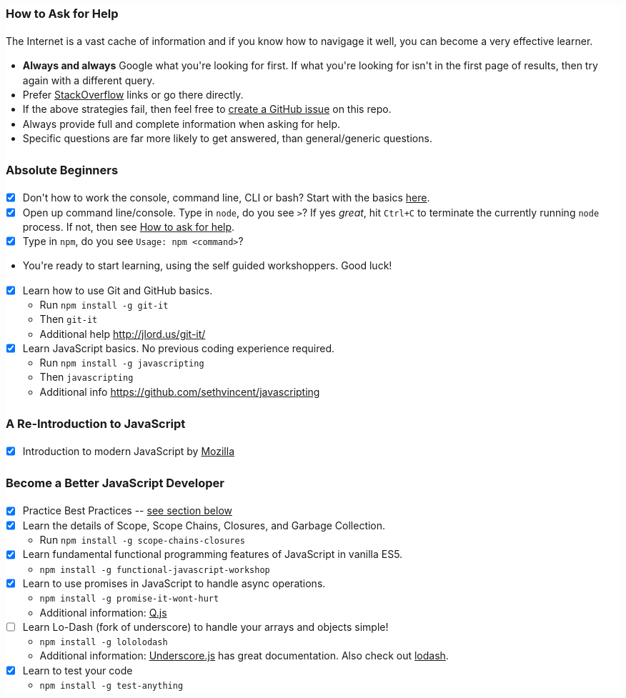 ### How to Ask for Help

The Internet is a vast cache of information and if you know how to navigage it well, you can become a very effective learner.

- **Always and always** Google what you're looking for first. If what you're looking for isn't in the first page of results, then try again with a different query.
- Prefer [StackOverflow](http://stackoverflow.com) links or go there directly.
- If the above strategies fail, then feel free to [create a GitHub issue](https://github.com/excellalabs/the-javascript-curriculum/issues) on this repo.
- Always provide full and complete information when asking for help.
- Specific questions are far more likely to get answered, than general/generic questions.

### Absolute Beginners

- [x] Don't how to work the console, command line, CLI or bash? Start with the basics [here](https://swcarpentry.github.io/shell-novice/01-intro/).
- [x] Open up command line/console. Type in `node`, do you see `>`? If yes *great*, hit `Ctrl+C` to terminate the currently running `node` process. If not, then see [How to ask for help](#how-to-ask-for-help).
- [x] Type in `npm`, do you see `Usage: npm <command>`?
- You're ready to start learning, using the self guided workshoppers. Good luck!
- [x] Learn how to use Git and GitHub basics.
  - Run `npm install -g git-it`
  - Then `git-it`
  - Additional help <http://jlord.us/git-it/>
- [x] Learn JavaScript basics. No previous coding experience required.
  - Run `npm install -g javascripting`
  - Then `javascripting`
  - Additional info <https://github.com/sethvincent/javascripting>
  
### A Re-Introduction to JavaScript

- [x] Introduction to modern JavaScript by [Mozilla](https://developer.mozilla.org/en-US/docs/Web/JavaScript/A_re-introduction_to_JavaScript)

### Become a Better JavaScript Developer

- [x] Practice Best Practices -- [see section below](#practice-best-practices)
- [x] Learn the details of Scope, Scope Chains, Closures, and Garbage Collection.
  - Run `npm install -g scope-chains-closures`
- [x] Learn fundamental functional programming features of JavaScript in vanilla ES5.
  - `npm install -g functional-javascript-workshop`
- [x] Learn to use promises in JavaScript to handle async operations.
  - `npm install -g promise-it-wont-hurt`
  - Additional information: [Q.js](http://documentup.com/kriskowal/q/)
- [ ] Learn Lo-Dash (fork of underscore) to handle your arrays and objects simple!
  - `npm install -g lololodash`
  - Additional information: [Underscore.js](http://underscorejs.org/) has great documentation. Also check out [lodash](https://lodash.com/).
- [x] Learn to test your code
  - `npm install -g test-anything`
